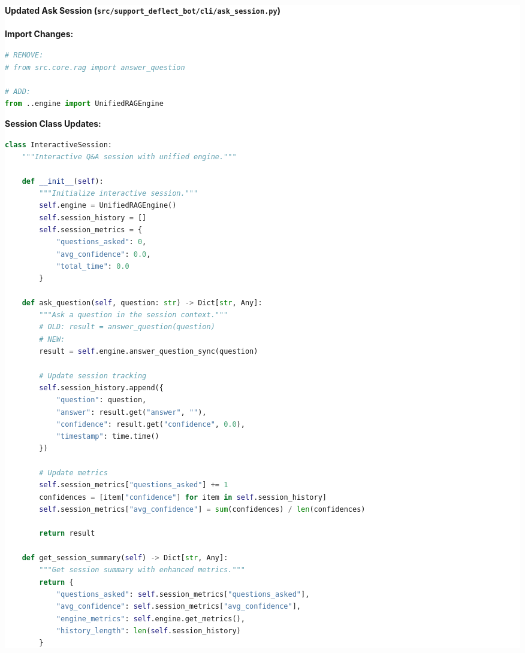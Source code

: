 #### Updated Ask Session (`src/support_deflect_bot/cli/ask_session.py`)

**Import Changes:**
```python
# REMOVE:
# from src.core.rag import answer_question

# ADD:
from ..engine import UnifiedRAGEngine
```

**Session Class Updates:**
```python
class InteractiveSession:
    """Interactive Q&A session with unified engine."""
    
    def __init__(self):
        """Initialize interactive session."""
        self.engine = UnifiedRAGEngine()
        self.session_history = []
        self.session_metrics = {
            "questions_asked": 0,
            "avg_confidence": 0.0,
            "total_time": 0.0
        }
    
    def ask_question(self, question: str) -> Dict[str, Any]:
        """Ask a question in the session context."""
        # OLD: result = answer_question(question)
        # NEW:
        result = self.engine.answer_question_sync(question)
        
        # Update session tracking
        self.session_history.append({
            "question": question,
            "answer": result.get("answer", ""),
            "confidence": result.get("confidence", 0.0),
            "timestamp": time.time()
        })
        
        # Update metrics
        self.session_metrics["questions_asked"] += 1
        confidences = [item["confidence"] for item in self.session_history]
        self.session_metrics["avg_confidence"] = sum(confidences) / len(confidences)
        
        return result
    
    def get_session_summary(self) -> Dict[str, Any]:
        """Get session summary with enhanced metrics."""
        return {
            "questions_asked": self.session_metrics["questions_asked"],
            "avg_confidence": self.session_metrics["avg_confidence"],
            "engine_metrics": self.engine.get_metrics(),
            "history_length": len(self.session_history)
        }
```
